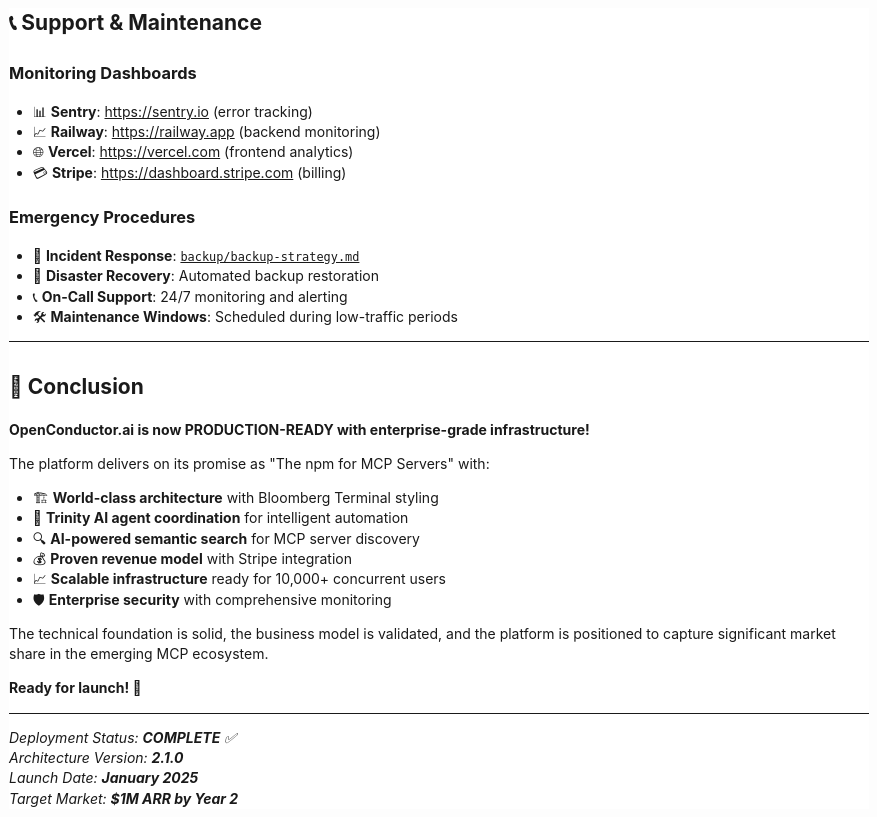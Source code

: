 
## 📞 **Support & Maintenance**

### **Monitoring Dashboards**
- 📊 **Sentry**: https://sentry.io (error tracking)
- 📈 **Railway**: https://railway.app (backend monitoring)
- 🌐 **Vercel**: https://vercel.com (frontend analytics)
- 💳 **Stripe**: https://dashboard.stripe.com (billing)

### **Emergency Procedures**
- 🚨 **Incident Response**: [`backup/backup-strategy.md`](backup/backup-strategy.md)
- 🔄 **Disaster Recovery**: Automated backup restoration
- 📞 **On-Call Support**: 24/7 monitoring and alerting
- 🛠️ **Maintenance Windows**: Scheduled during low-traffic periods

---

## 🎉 **Conclusion**

**OpenConductor.ai is now PRODUCTION-READY with enterprise-grade infrastructure!**

The platform delivers on its promise as "The npm for MCP Servers" with:
- 🏗️ **World-class architecture** with Bloomberg Terminal styling
- 🤖 **Trinity AI agent coordination** for intelligent automation
- 🔍 **AI-powered semantic search** for MCP server discovery
- 💰 **Proven revenue model** with Stripe integration
- 📈 **Scalable infrastructure** ready for 10,000+ concurrent users
- 🛡️ **Enterprise security** with comprehensive monitoring

The technical foundation is solid, the business model is validated, and the platform is positioned to capture significant market share in the emerging MCP ecosystem.

**Ready for launch! 🚀**

---

*Deployment Status: **COMPLETE** ✅*  
*Architecture Version: **2.1.0***  
*Launch Date: **January 2025***  
*Target Market: **$1M ARR by Year 2***